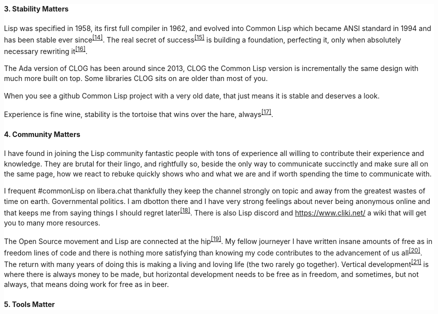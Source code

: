 #### 3. Stability Matters

Lisp was specified in 1958, its first full compiler in 1962, and evolved
into Common Lisp which became ANSI standard in 1994 and has been stable
ever since<sup><a href="#ftnt14" id="ftnt_ref14">[14]</a></sup>. The
real secret of
success<sup><a href="#ftnt15" id="ftnt_ref15">[15]</a></sup> is building
a foundation, perfecting it, only when absolutely necessary rewriting
it<sup><a href="#ftnt16" id="ftnt_ref16">[16]</a></sup>.

The Ada version of CLOG has been around since 2013,
CLOG the Common Lisp version is incrementally the same design with much
more built on top. Some libraries CLOG sits on are older than most of
you.

When you see a github Common Lisp project with a very
old date, that just means it is stable and deserves a look.

Experience is fine wine, stability is the tortoise that wins over the
hare,
always<sup><a href="#ftnt17" id="ftnt_ref17">[17]</a></sup>.

#### 4. Community Matters

I have found in joining the Lisp community fantastic
people with tons of experience all willing to contribute their
experience and knowledge. They are brutal for their lingo, and
rightfully so, beside the only way to communicate succinctly and make
sure all on the same page, how we react to rebuke quickly shows who and
what we are and if worth spending the time to communicate with.

I frequent \#commonLisp on libera.chat thankfully they keep the channel
strongly on topic and away from the greatest wastes of time on earth.
Governmental politics. I am dbotton there and I have very strong
feelings about never being anonymous online and that keeps me from
saying things I should regret
later<sup><a href="#ftnt18" id="ftnt_ref18">[18]</a></sup>.
There is also Lisp discord and <https://www.cliki.net/> a
wiki that will get you to many more resources.

The Open Source movement and Lisp are connected at the
hip<sup><a href="#ftnt19" id="ftnt_ref19">[19]</a></sup>. My fellow
journeyer I have written insane amounts of free as in freedom lines of
code and there is nothing more satisfying than knowing my code
contributes to the advancement of us
all<sup><a href="#ftnt20" id="ftnt_ref20">[20]</a></sup>. The return
with many years of doing this is making a living and loving life (the
two rarely go together). Vertical
development<sup><a href="#ftnt21" id="ftnt_ref21">[21]</a></sup> is
where there is always money to be made, but horizontal development needs
to be free as in freedom, and sometimes, but not always, that means
doing work for free as in beer.

#### 5. Tools Matter
